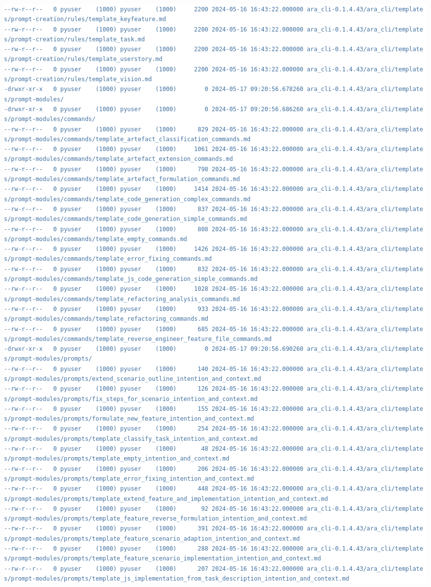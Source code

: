 ```diff
--rw-r--r--   0 pyuser    (1000) pyuser    (1000)     2200 2024-05-16 16:43:22.000000 ara_cli-0.1.4.43/ara_cli/templates/prompt-creation/rules/template_keyfeature.md
--rw-r--r--   0 pyuser    (1000) pyuser    (1000)     2200 2024-05-16 16:43:22.000000 ara_cli-0.1.4.43/ara_cli/templates/prompt-creation/rules/template_task.md
--rw-r--r--   0 pyuser    (1000) pyuser    (1000)     2200 2024-05-16 16:43:22.000000 ara_cli-0.1.4.43/ara_cli/templates/prompt-creation/rules/template_userstory.md
--rw-r--r--   0 pyuser    (1000) pyuser    (1000)     2200 2024-05-16 16:43:22.000000 ara_cli-0.1.4.43/ara_cli/templates/prompt-creation/rules/template_vision.md
-drwxr-xr-x   0 pyuser    (1000) pyuser    (1000)        0 2024-05-17 09:20:56.678260 ara_cli-0.1.4.43/ara_cli/templates/prompt-modules/
-drwxr-xr-x   0 pyuser    (1000) pyuser    (1000)        0 2024-05-17 09:20:56.686260 ara_cli-0.1.4.43/ara_cli/templates/prompt-modules/commands/
--rw-r--r--   0 pyuser    (1000) pyuser    (1000)      829 2024-05-16 16:43:22.000000 ara_cli-0.1.4.43/ara_cli/templates/prompt-modules/commands/template_artefact_classification_commands.md
--rw-r--r--   0 pyuser    (1000) pyuser    (1000)     1061 2024-05-16 16:43:22.000000 ara_cli-0.1.4.43/ara_cli/templates/prompt-modules/commands/template_artefact_extension_commands.md
--rw-r--r--   0 pyuser    (1000) pyuser    (1000)      798 2024-05-16 16:43:22.000000 ara_cli-0.1.4.43/ara_cli/templates/prompt-modules/commands/template_artefact_formulation_commands.md
--rw-r--r--   0 pyuser    (1000) pyuser    (1000)     1414 2024-05-16 16:43:22.000000 ara_cli-0.1.4.43/ara_cli/templates/prompt-modules/commands/template_code_generation_complex_commands.md
--rw-r--r--   0 pyuser    (1000) pyuser    (1000)      837 2024-05-16 16:43:22.000000 ara_cli-0.1.4.43/ara_cli/templates/prompt-modules/commands/template_code_generation_simple_commands.md
--rw-r--r--   0 pyuser    (1000) pyuser    (1000)      808 2024-05-16 16:43:22.000000 ara_cli-0.1.4.43/ara_cli/templates/prompt-modules/commands/template_empty_commands.md
--rw-r--r--   0 pyuser    (1000) pyuser    (1000)     1426 2024-05-16 16:43:22.000000 ara_cli-0.1.4.43/ara_cli/templates/prompt-modules/commands/template_error_fixing_commands.md
--rw-r--r--   0 pyuser    (1000) pyuser    (1000)      832 2024-05-16 16:43:22.000000 ara_cli-0.1.4.43/ara_cli/templates/prompt-modules/commands/template_js_code_generation_simple_commands.md
--rw-r--r--   0 pyuser    (1000) pyuser    (1000)     1028 2024-05-16 16:43:22.000000 ara_cli-0.1.4.43/ara_cli/templates/prompt-modules/commands/template_refactoring_analysis_commands.md
--rw-r--r--   0 pyuser    (1000) pyuser    (1000)      933 2024-05-16 16:43:22.000000 ara_cli-0.1.4.43/ara_cli/templates/prompt-modules/commands/template_refactoring_commands.md
--rw-r--r--   0 pyuser    (1000) pyuser    (1000)      685 2024-05-16 16:43:22.000000 ara_cli-0.1.4.43/ara_cli/templates/prompt-modules/commands/template_reverse_engineer_feature_file_commands.md
-drwxr-xr-x   0 pyuser    (1000) pyuser    (1000)        0 2024-05-17 09:20:56.690260 ara_cli-0.1.4.43/ara_cli/templates/prompt-modules/prompts/
--rw-r--r--   0 pyuser    (1000) pyuser    (1000)      140 2024-05-16 16:43:22.000000 ara_cli-0.1.4.43/ara_cli/templates/prompt-modules/prompts/extend_scenario_outline_intention_and_context.md
--rw-r--r--   0 pyuser    (1000) pyuser    (1000)      126 2024-05-16 16:43:22.000000 ara_cli-0.1.4.43/ara_cli/templates/prompt-modules/prompts/fix_steps_for_scenario_intention_and_context.md
--rw-r--r--   0 pyuser    (1000) pyuser    (1000)      155 2024-05-16 16:43:22.000000 ara_cli-0.1.4.43/ara_cli/templates/prompt-modules/prompts/formulate_new_feature_intention_and_context.md
--rw-r--r--   0 pyuser    (1000) pyuser    (1000)      254 2024-05-16 16:43:22.000000 ara_cli-0.1.4.43/ara_cli/templates/prompt-modules/prompts/template_classify_task_intention_and_context.md
--rw-r--r--   0 pyuser    (1000) pyuser    (1000)       48 2024-05-16 16:43:22.000000 ara_cli-0.1.4.43/ara_cli/templates/prompt-modules/prompts/template_empty_intention_and_context.md
--rw-r--r--   0 pyuser    (1000) pyuser    (1000)      206 2024-05-16 16:43:22.000000 ara_cli-0.1.4.43/ara_cli/templates/prompt-modules/prompts/template_error_fixing_intention_and_context.md
--rw-r--r--   0 pyuser    (1000) pyuser    (1000)      448 2024-05-16 16:43:22.000000 ara_cli-0.1.4.43/ara_cli/templates/prompt-modules/prompts/template_extend_feature_and_implementation_intention_and_context.md
--rw-r--r--   0 pyuser    (1000) pyuser    (1000)       92 2024-05-16 16:43:22.000000 ara_cli-0.1.4.43/ara_cli/templates/prompt-modules/prompts/template_feature_reverse_formulation_intention_and_context.md
--rw-r--r--   0 pyuser    (1000) pyuser    (1000)      391 2024-05-16 16:43:22.000000 ara_cli-0.1.4.43/ara_cli/templates/prompt-modules/prompts/template_feature_scenario_adaption_intention_and_context.md
--rw-r--r--   0 pyuser    (1000) pyuser    (1000)      288 2024-05-16 16:43:22.000000 ara_cli-0.1.4.43/ara_cli/templates/prompt-modules/prompts/template_feature_scenario_implementation_intention_and_context.md
--rw-r--r--   0 pyuser    (1000) pyuser    (1000)      207 2024-05-16 16:43:22.000000 ara_cli-0.1.4.43/ara_cli/templates/prompt-modules/prompts/template_js_implementation_from_task_description_intention_and_context.md
```